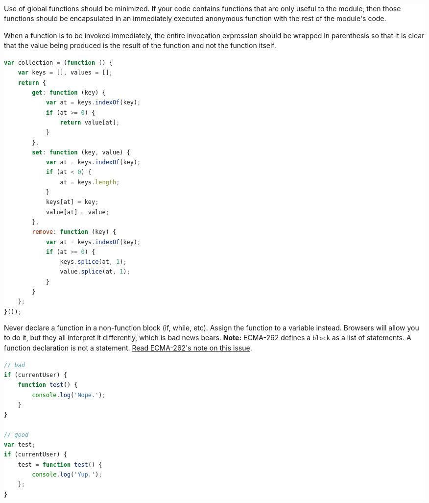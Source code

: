 Use of global functions should be minimized. If your code contains functions that are only useful to the module, then those functions should be encapsulated in an immediately executed anonymous function with the rest of the module's code.

When a function is to be invoked immediately, the entire invocation expression should be wrapped in parenthesis so that it is clear that the value being produced is the result of the function and not the function itself.

```javascript
var collection = (function () {
    var keys = [], values = [];
    return {
        get: function (key) {
            var at = keys.indexOf(key);
            if (at >= 0) {
                return value[at];
            }
        },
        set: function (key, value) {
            var at = keys.indexOf(key);
            if (at < 0) {
                at = keys.length;
            }
            keys[at] = key;
            value[at] = value;
        },
        remove: function (key) {
            var at = keys.indexOf(key);
            if (at >= 0) {
                keys.splice(at, 1);
                value.splice(at, 1);
            }
        }
    };
}());
```

Never declare a function in a non-function block (if, while, etc). Assign the function to a variable instead. Browsers will allow you to do it, but they all interpret it differently, which is bad news bears.
**Note:** ECMA-262 defines a `block` as a list of statements. A function declaration is not a statement. [Read ECMA-262's note on this issue](http://www.ecma-international.org/publications/files/ECMA-ST/Ecma-262.pdf#page=97).

```javascript
// bad
if (currentUser) {
    function test() {
        console.log('Nope.');
    }
}

// good
var test;
if (currentUser) {
    test = function test() {
        console.log('Yup.');
    };
}
```

